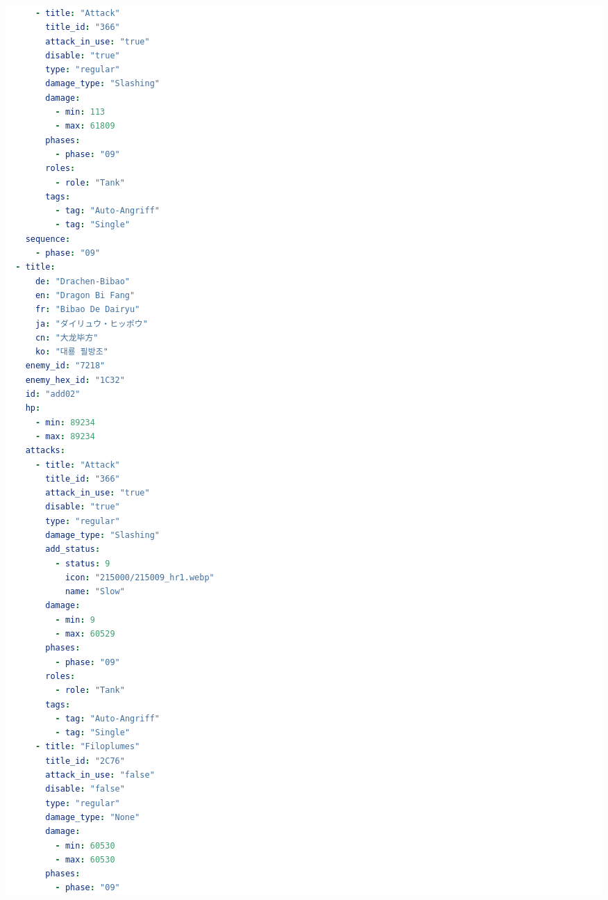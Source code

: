 ```yaml
      - title: "Attack"
        title_id: "366"
        attack_in_use: "true"
        disable: "true"
        type: "regular"
        damage_type: "Slashing"
        damage:
          - min: 113
          - max: 61809
        phases:
          - phase: "09"
        roles:
          - role: "Tank"
        tags:
          - tag: "Auto-Angriff"
          - tag: "Single"
    sequence:
      - phase: "09"
  - title:
      de: "Drachen-Bibao"
      en: "Dragon Bi Fang"
      fr: "Bibao De Dairyu"
      ja: "ダイリュウ・ヒッポウ"
      cn: "大龙毕方"
      ko: "대룡 필방조"
    enemy_id: "7218"
    enemy_hex_id: "1C32"
    id: "add02"
    hp:
      - min: 89234
      - max: 89234
    attacks:
      - title: "Attack"
        title_id: "366"
        attack_in_use: "true"
        disable: "true"
        type: "regular"
        damage_type: "Slashing"
        add_status:
          - status: 9
            icon: "215000/215009_hr1.webp"
            name: "Slow"
        damage:
          - min: 9
          - max: 60529
        phases:
          - phase: "09"
        roles:
          - role: "Tank"
        tags:
          - tag: "Auto-Angriff"
          - tag: "Single"
      - title: "Filoplumes"
        title_id: "2C76"
        attack_in_use: "false"
        disable: "false"
        type: "regular"
        damage_type: "None"
        damage:
          - min: 60530
          - max: 60530
        phases:
          - phase: "09"
```